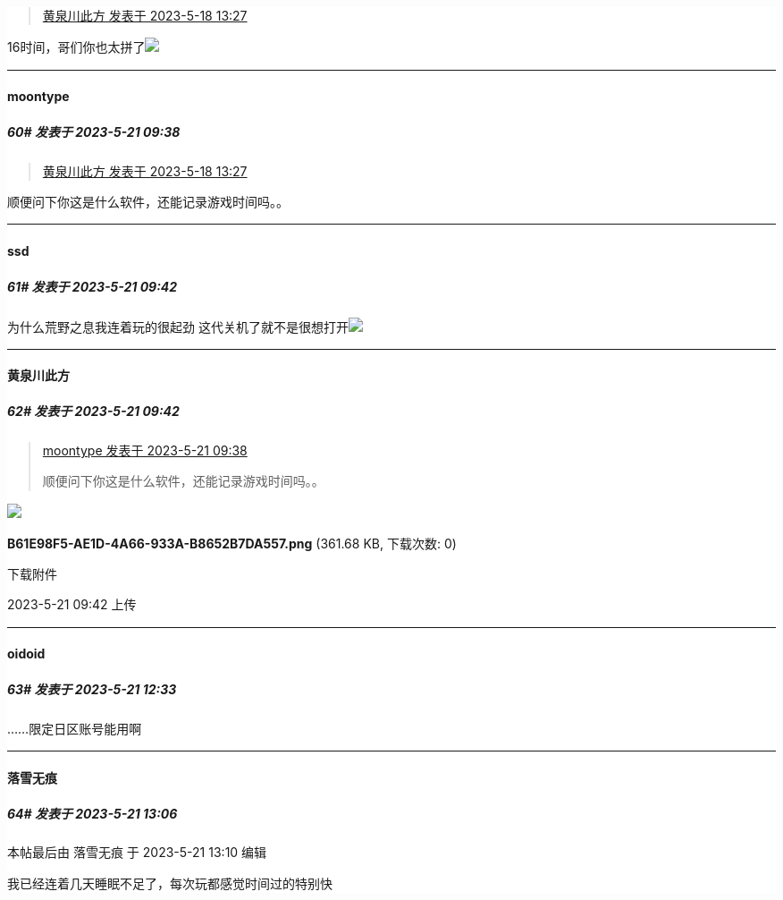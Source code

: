 <blockquote><a href="httphttps://bbs.saraba1st.com/2b/forum.php?mod=redirect&amp;goto=findpost&amp;pid=60889289&amp;ptid=2134760" target="_blank">黄泉川此方 发表于 2023-5-18 13:27</a></blockquote>
16时间，哥们你也太拼了<img src="https://static.saraba1st.com/image/smiley/face2017/101.png" referrerpolicy="no-referrer">

*****

####  moontype  
##### 60#       发表于 2023-5-21 09:38

<blockquote><a href="httphttps://bbs.saraba1st.com/2b/forum.php?mod=redirect&amp;goto=findpost&amp;pid=60889289&amp;ptid=2134760" target="_blank">黄泉川此方 发表于 2023-5-18 13:27</a></blockquote>
顺便问下你这是什么软件，还能记录游戏时间吗。。


*****

####  ssd  
##### 61#       发表于 2023-5-21 09:42

为什么荒野之息我连着玩的很起劲 这代关机了就不是很想打开<img src="https://static.saraba1st.com/image/smiley/face2017/004.gif" referrerpolicy="no-referrer">

*****

####  黄泉川此方  
##### 62#       发表于 2023-5-21 09:42

<blockquote><a href="httphttps://bbs.saraba1st.com/2b/forum.php?mod=redirect&amp;goto=findpost&amp;pid=60926756&amp;ptid=2134760" target="_blank">moontype 发表于 2023-5-21 09:38</a>

顺便问下你这是什么软件，还能记录游戏时间吗。。</blockquote>

<img src="https://img.saraba1st.com/forum/202305/21/094252g84cl07yyeere4pj.png" referrerpolicy="no-referrer">

<strong>B61E98F5-AE1D-4A66-933A-B8652B7DA557.png</strong> (361.68 KB, 下载次数: 0)

下载附件

2023-5-21 09:42 上传


*****

####  oidoid  
##### 63#       发表于 2023-5-21 12:33

……限定日区账号能用啊


*****

####  落雪无痕  
##### 64#       发表于 2023-5-21 13:06

 本帖最后由 落雪无痕 于 2023-5-21 13:10 编辑 

我已经连着几天睡眠不足了，每次玩都感觉时间过的特别快
